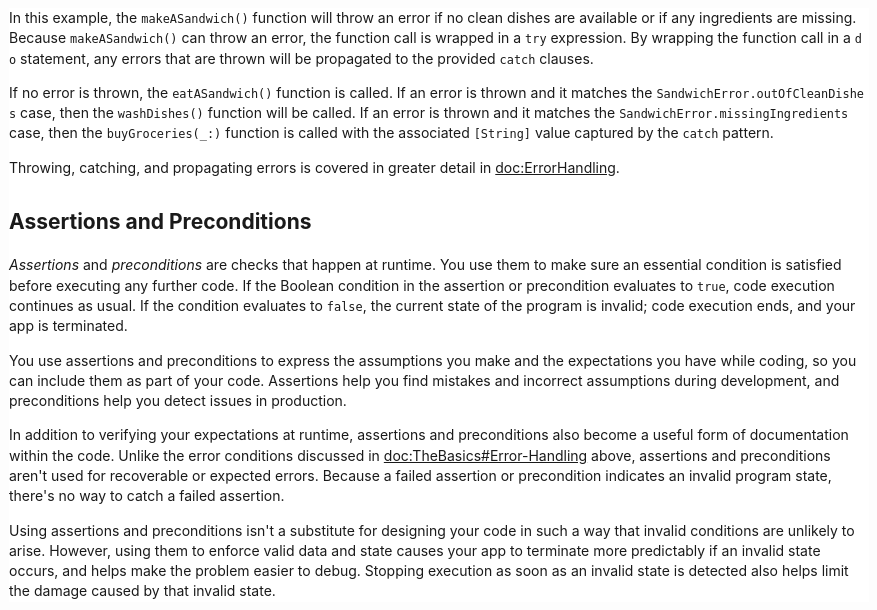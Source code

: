 In this example, the `makeASandwich()` function will throw an error
if no clean dishes are available
or if any ingredients are missing.
Because `makeASandwich()` can throw an error,
the function call is wrapped in a `try` expression.
By wrapping the function call in a `do` statement,
any errors that are thrown will be propagated
to the provided `catch` clauses.

If no error is thrown, the `eatASandwich()` function is called.
If an error is thrown and it matches the `SandwichError.outOfCleanDishes` case,
then the `washDishes()` function will be called.
If an error is thrown and it matches the `SandwichError.missingIngredients` case,
then the `buyGroceries(_:)` function is called
with the associated `[String]` value captured by the `catch` pattern.

Throwing, catching, and propagating errors is covered in greater detail in
<doc:ErrorHandling>.

## Assertions and Preconditions

*Assertions* and *preconditions*
are checks that happen at runtime.
You use them to make sure an essential condition is satisfied
before executing any further code.
If the Boolean condition in the assertion or precondition
evaluates to `true`,
code execution continues as usual.
If the condition evaluates to `false`,
the current state of the program is invalid;
code execution ends, and your app is terminated.

You use assertions and preconditions
to express the assumptions you make
and the expectations you have
while coding,
so you can include them as part of your code.
Assertions help you find mistakes and incorrect assumptions during development,
and preconditions help you detect issues in production.

In addition to verifying your expectations at runtime,
assertions and preconditions also become a useful form of documentation
within the code.
Unlike the error conditions discussed in <doc:TheBasics#Error-Handling> above,
assertions and preconditions aren't used
for recoverable or expected errors.
Because a failed assertion or precondition
indicates an invalid program state,
there's no way to catch a failed assertion.

Using assertions and preconditions
isn't a substitute for designing your code in such a way
that invalid conditions are unlikely to arise.
However,
using them to enforce valid data and state
causes your app to terminate more predictably
if an invalid state occurs,
and helps make the problem easier to debug.
Stopping execution as soon as an invalid state is detected
also helps limit the damage caused by that invalid state.
